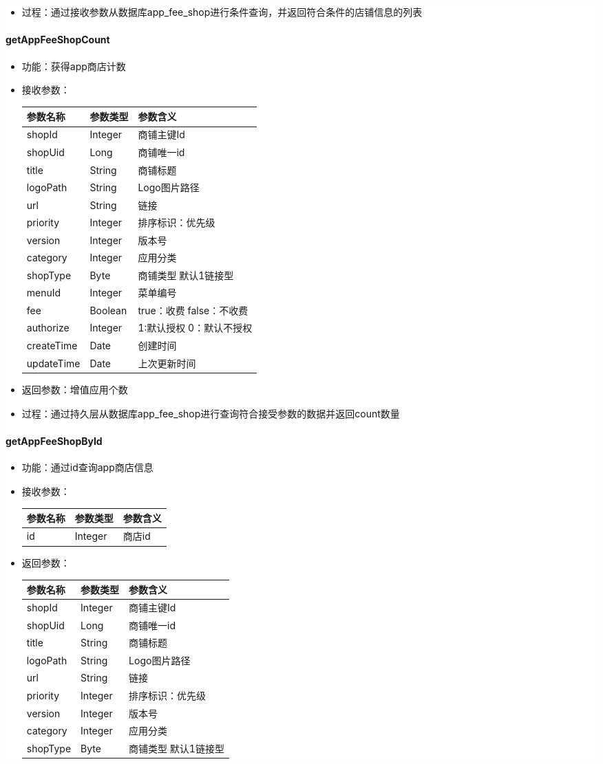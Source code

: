 - 过程：通过接收参数从数据库app_fee_shop进行条件查询，并返回符合条件的店铺信息的列表

#### getAppFeeShopCount

- 功能：获得app商店计数

- 接收参数：

  | 参数名称   | 参数类型 | 参数含义                 |
  | ---------- | -------- | ------------------------ |
  | shopId     | Integer  | 商铺主键Id               |
  | shopUid    | Long     | 商铺唯一id               |
  | title      | String   | 商铺标题                 |
  | logoPath   | String   | Logo图片路径             |
  | url        | String   | 链接                     |
  | priority   | Integer  | 排序标识：优先级         |
  | version    | Integer  | 版本号                   |
  | category   | Integer  | 应用分类                 |
  | shopType   | Byte     | 商铺类型 默认1链接型     |
  | menuId     | Integer  | 菜单编号                 |
  | fee        | Boolean  | true：收费 false：不收费 |
  | authorize  | Integer  | 1:默认授权 0：默认不授权 |
  | createTime | Date     | 创建时间                 |
  | updateTime | Date     | 上次更新时间             |

- 返回参数：增值应用个数

- 过程：通过持久层从数据库app_fee_shop进行查询符合接受参数的数据并返回count数量

#### getAppFeeShopById

- 功能：通过id查询app商店信息

- 接收参数：

  | 参数名称 | 参数类型 | 参数含义 |
  | -------- | -------- | -------- |
  | id       | Integer  | 商店id   |

- 返回参数：

  | 参数名称   | 参数类型 | 参数含义                 |
  | ---------- | -------- | ------------------------ |
  | shopId     | Integer  | 商铺主键Id               |
  | shopUid    | Long     | 商铺唯一id               |
  | title      | String   | 商铺标题                 |
  | logoPath   | String   | Logo图片路径             |
  | url        | String   | 链接                     |
  | priority   | Integer  | 排序标识：优先级         |
  | version    | Integer  | 版本号                   |
  | category   | Integer  | 应用分类                 |
  | shopType   | Byte     | 商铺类型 默认1链接型     |